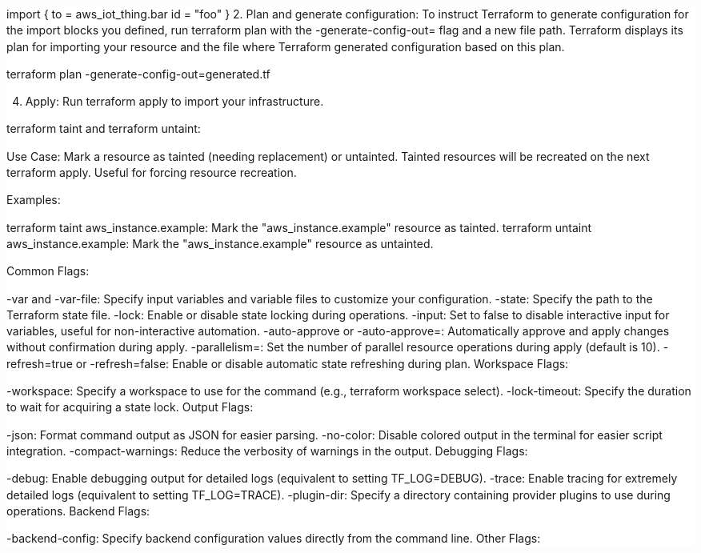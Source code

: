 import {
  to = aws_iot_thing.bar
  id = "foo"
}
2. Plan and generate configuration:
To instruct Terraform to generate configuration for the import blocks you defined, run terraform plan with the 
-generate-config-out= flag and a new file path. Terraform displays
 its plan for importing your resource and the file where Terraform generated configuration based on this plan.

 terraform plan -generate-config-out=generated.tf

 4. Apply:
Run terraform apply to import your infrastructure.


terraform taint and terraform untaint:

Use Case: Mark a resource as tainted (needing replacement) or untainted. Tainted resources will be recreated 
on the next terraform apply. Useful for forcing resource recreation.

Examples:

terraform taint aws_instance.example: Mark the "aws_instance.example" resource as tainted.
terraform untaint aws_instance.example: Mark the "aws_instance.example" resource as untainted.


Common Flags:

-var and -var-file: Specify input variables and variable files to customize your configuration.
-state: Specify the path to the Terraform state file.
-lock: Enable or disable state locking during operations.
-input: Set to false to disable interactive input for variables, useful for non-interactive automation.
-auto-approve or -auto-approve=<value>: Automatically approve and apply changes without confirmation during apply.
-parallelism=<n>: Set the number of parallel resource operations during apply (default is 10).
-refresh=true or -refresh=false: Enable or disable automatic state refreshing during plan.
Workspace Flags:

-workspace: Specify a workspace to use for the command (e.g., terraform workspace select).
-lock-timeout: Specify the duration to wait for acquiring a state lock.
Output Flags:

-json: Format command output as JSON for easier parsing.
-no-color: Disable colored output in the terminal for easier script integration.
-compact-warnings: Reduce the verbosity of warnings in the output.
Debugging Flags:

-debug: Enable debugging output for detailed logs (equivalent to setting TF_LOG=DEBUG).
-trace: Enable tracing for extremely detailed logs (equivalent to setting TF_LOG=TRACE).
-plugin-dir: Specify a directory containing provider plugins to use during operations.
Backend Flags:

-backend-config: Specify backend configuration values directly from the command line.
Other Flags:
